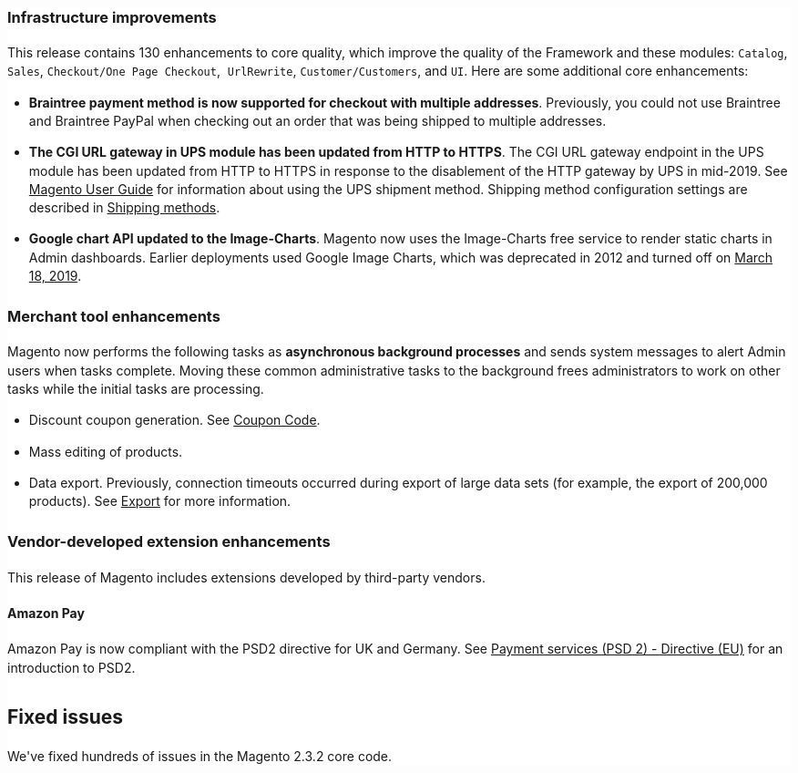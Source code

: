### Infrastructure improvements

This release contains 130 enhancements to core quality, which improve the quality of the Framework and these modules: `Catalog`, `Sales`, `Checkout/One Page Checkout`,  `UrlRewrite`, `Customer/Customers`, and `UI`. Here are some additional core enhancements:

* **Braintree payment method is now supported for checkout with multiple addresses**. Previously, you could not use Braintree and Braintree PayPal when checking out an order that was being shipped to multiple addresses.

* **The CGI URL gateway in UPS module has been updated from HTTP to HTTPS**. The CGI URL gateway endpoint in the UPS module has been updated  from HTTP to HTTPS in response to the disablement of the HTTP gateway by UPS in mid-2019. See [Magento User Guide](https://docs.magento.com/m2/ee/user_guide/shipping/ups.html) for information about using the UPS shipment method. Shipping method configuration settings are described in  [Shipping methods](https://docs.magento.com/m2/ee/user_guide/configuration/sales/shipping-methods.html#UPS). 

* **Google chart API updated to the Image-Charts**. Magento now uses the Image-Charts free service to render static charts in Admin dashboards. Earlier deployments used Google Image Charts, which was deprecated in 2012 and turned off on [March 18, 2019](https://developers.google.com/chart/image/docs/making_charts). 

### Merchant tool enhancements

Magento now performs the following tasks as **asynchronous background processes** and sends system messages to alert Admin users when tasks complete. Moving these common administrative tasks to the background frees administrators to work on other tasks while the initial tasks are processing.

* Discount coupon generation. See [Coupon Code](https://docs.magento.com/m2/ee/user_guide/marketing/price-rules-cart-coupon.html).



* Mass editing of products.



* Data export. Previously, connection timeouts occurred during export of large data sets (for example, the export of 200,000 products). See [Export](https://docs.magento.com/m2/b2b/user_guide/system/data-export.html) for more information.

 

### Vendor-developed extension enhancements

This release of Magento includes extensions developed by third-party vendors.

#### Amazon Pay

Amazon Pay is now compliant with the PSD2 directive for UK and Germany. See [Payment services (PSD 2) - Directive (EU)](https://ec.europa.eu/info/law/payment-services-psd-2-directive-eu-2015-2366_en) for an introduction to PSD2.

## Fixed issues

We've fixed hundreds of issues in the Magento 2.3.2 core code.
